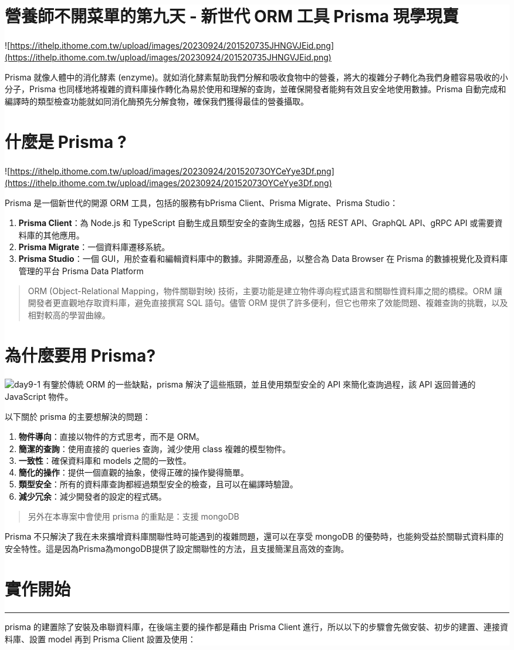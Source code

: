 # 營養師不開菜單的第九天 - 新世代 ORM 工具 Prisma 現學現賣

![https://ithelp.ithome.com.tw/upload/images/20230924/201520735JHNGVJEid.png](https://ithelp.ithome.com.tw/upload/images/20230924/201520735JHNGVJEid.png)

Prisma 就像人體中的消化酵素 (enzyme)。就如消化酵素幫助我們分解和吸收食物中的營養，將大的複雜分子轉化為我們身體容易吸收的小分子，Prisma 也同樣地將複雜的資料庫操作轉化為易於使用和理解的查詢，並確保開發者能夠有效且安全地使用數據。Prisma 自動完成和編譯時的類型檢查功能就如同消化酶預先分解食物，確保我們獲得最佳的營養攝取。

# 什麼是 Prisma ?

![https://ithelp.ithome.com.tw/upload/images/20230924/20152073OYCeYye3Df.png](https://ithelp.ithome.com.tw/upload/images/20230924/20152073OYCeYye3Df.png)

Prisma 是一個新世代的開源 ORM 工具，包括的服務有bPrisma Client、Prisma Migrate、Prisma Studio：

1. **Prisma Client**：為 Node.js 和 TypeScript 自動生成且類型安全的查詢生成器，包括 REST API、GraphQL API、gRPC API 或需要資料庫的其他應用。
2. **Prisma Migrate**：一個資料庫遷移系統。
3. **Prisma Studio**：一個 GUI，用於查看和編輯資料庫中的數據。非開源產品，以整合為 Data Browser 在 Prisma 的數據視覺化及資料庫管理的平台 Prisma Data Platform

> ORM (Object-Relational Mapping，物件關聯對映) 技術，主要功能是建立物件導向程式語言和關聯性資料庫之間的橋樑。ORM 讓開發者更直觀地存取資料庫，避免直接撰寫 SQL 語句。儘管 ORM 提供了許多便利，但它也帶來了效能問題、複雜查詢的挑戰，以及相對較高的學習曲線。
> 

# 為什麼要用 Prisma?

![day9-1](https://www.prisma.io/docs/static/d42dccd02b6e0725c2cbcfd3f1590f15/42cbc/prisma-makes-devs-productive.png)
有鑒於傳統 ORM 的一些缺點，prisma 解決了這些瓶頸，並且使用類型安全的 API 來簡化查詢過程，該 API 返回普通的 JavaScript 物件。

以下關於 prisma 的主要想解決的問題：

1. **物件導向**：直接以物件的方式思考，而不是 ORM。
2. **簡潔的查詢**：使用直接的 queries 查詢，減少使用 class 複雜的模型物件。
3. **一致性**：確保資料庫和 models 之間的一致性。
4. **簡化的操作**：提供一個直觀的抽象，使得正確的操作變得簡單。
5. **類型安全**：所有的資料庫查詢都經過類型安全的檢查，且可以在編譯時驗證。
6. **減少冗余**：減少開發者的設定的程式碼。

> 另外在本專案中會使用 prisma 的重點是：支援 mongoDB
> 

Prisma 不只解決了我在未來擴增資料庫關聯性時可能遇到的複雜問題，還可以在享受 mongoDB 的優勢時，也能夠受益於關聯式資料庫的安全特性。這是因為Prisma為mongoDB提供了設定關聯性的方法，且支援簡潔且高效的查詢。

# 實作開始

---

prisma 的建置除了安裝及串聯資料庫，在後端主要的操作都是藉由 Prisma Client 進行，所以以下的步驟會先做安裝、初步的建置、連接資料庫、設置 model 再到 Prisma Client 設置及使用：
